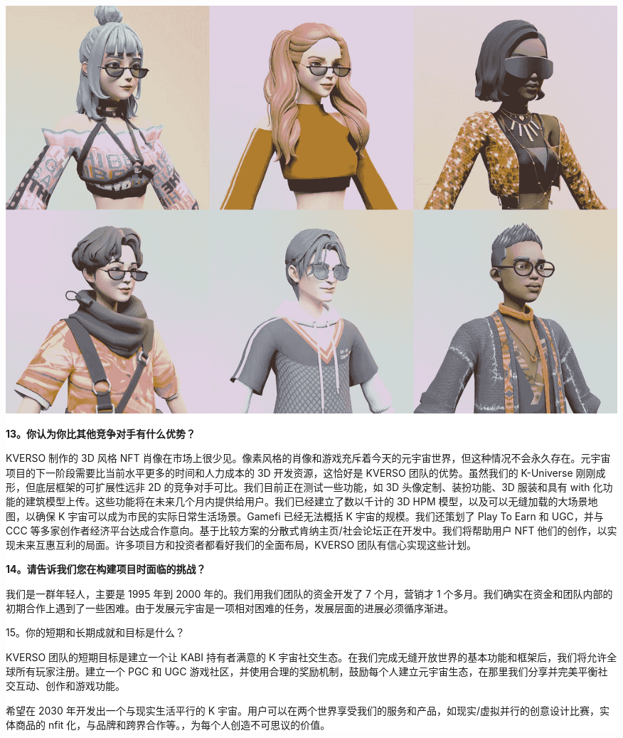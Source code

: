 ![](img/23368ca0bbd9e5388044a222d338e1db.png)

**13。你认为你比其他竞争对手有什么优势？**

KVERSO 制作的 3D 风格 NFT 肖像在市场上很少见。像素风格的肖像和游戏充斥着今天的元宇宙世界，但这种情况不会永久存在。元宇宙项目的下一阶段需要比当前水平更多的时间和人力成本的 3D 开发资源，这恰好是 KVERSO 团队的优势。虽然我们的 K-Universe 刚刚成形，但底层框架的可扩展性远非 2D 的竞争对手可比。我们目前正在测试一些功能，如 3D 头像定制、装扮功能、3D 服装和具有 with 化功能的建筑模型上传。这些功能将在未来几个月内提供给用户。我们已经建立了数以千计的 3D HPM 模型，以及可以无缝加载的大场景地图，以确保 K 宇宙可以成为市民的实际日常生活场景。Gamefi 已经无法概括 K 宇宙的规模。我们还策划了 Play To Earn 和 UGC，并与 CCC 等多家创作者经济平台达成合作意向。基于比较方案的分散式肯纳主页/社会论坛正在开发中。我们将帮助用户 NFT 他们的创作，以实现未来互惠互利的局面。许多项目方和投资者都看好我们的全面布局，KVERSO 团队有信心实现这些计划。

**14。请告诉我们您在构建项目时面临的挑战？**

我们是一群年轻人，主要是 1995 年到 2000 年的。我们用我们团队的资金开发了 7 个月，营销才 1 个多月。我们确实在资金和团队内部的初期合作上遇到了一些困难。由于发展元宇宙是一项相对困难的任务，发展层面的进展必须循序渐进。

15。你的短期和长期成就和目标是什么？

KVERSO 团队的短期目标是建立一个让 KABI 持有者满意的 K 宇宙社交生态。在我们完成无缝开放世界的基本功能和框架后，我们将允许全球所有玩家注册。建立一个 PGC 和 UGC 游戏社区，并使用合理的奖励机制，鼓励每个人建立元宇宙生态，在那里我们分享并完美平衡社交互动、创作和游戏功能。

希望在 2030 年开发出一个与现实生活平行的 K 宇宙。用户可以在两个世界享受我们的服务和产品，如现实/虚拟并行的创意设计比赛，实体商品的 nfit 化，与品牌和跨界合作等。，为每个人创造不可思议的价值。
